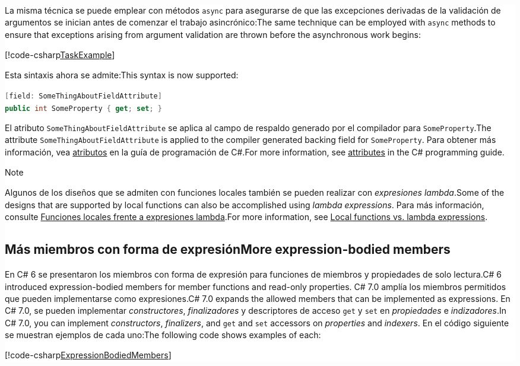 <span data-ttu-id="f811e-232">La misma técnica se puede emplear con métodos `async` para asegurarse de que las excepciones derivadas de la validación de argumentos se inician antes de comenzar el trabajo asincrónico:</span><span class="sxs-lookup"><span data-stu-id="f811e-232">The same technique can be employed with `async` methods to ensure that exceptions arising from argument validation are thrown before the asynchronous work begins:</span></span>

[!code-csharp[TaskExample](~/samples/snippets/csharp/new-in-7/AsyncWork.cs#TaskExample "Task returning method with local function")]

<span data-ttu-id="f811e-233">Esta sintaxis ahora se admite:</span><span class="sxs-lookup"><span data-stu-id="f811e-233">This syntax is now supported:</span></span>

```csharp
[field: SomeThingAboutFieldAttribute]
public int SomeProperty { get; set; }
```

<span data-ttu-id="f811e-234">El atributo `SomeThingAboutFieldAttribute` se aplica al campo de respaldo generado por el compilador para `SomeProperty`.</span><span class="sxs-lookup"><span data-stu-id="f811e-234">The attribute `SomeThingAboutFieldAttribute` is applied to the compiler generated backing field for `SomeProperty`.</span></span> <span data-ttu-id="f811e-235">Para obtener más información, vea [atributos](../programming-guide/concepts/attributes/index.md) en la guía de programación de C#.</span><span class="sxs-lookup"><span data-stu-id="f811e-235">For more information, see [attributes](../programming-guide/concepts/attributes/index.md) in the C# programming guide.</span></span>

> [!NOTE]
> <span data-ttu-id="f811e-236">Algunos de los diseños que se admiten con funciones locales también se pueden realizar con *expresiones lambda*.</span><span class="sxs-lookup"><span data-stu-id="f811e-236">Some of the designs that are supported by local functions can also be accomplished using *lambda expressions*.</span></span> <span data-ttu-id="f811e-237">Para más información, consulte [Funciones locales frente a expresiones lambda](../programming-guide/classes-and-structs/local-functions.md#local-functions-vs-lambda-expressions).</span><span class="sxs-lookup"><span data-stu-id="f811e-237">For more information, see [Local functions vs. lambda expressions](../programming-guide/classes-and-structs/local-functions.md#local-functions-vs-lambda-expressions).</span></span>

## <a name="more-expression-bodied-members"></a><span data-ttu-id="f811e-238">Más miembros con forma de expresión</span><span class="sxs-lookup"><span data-stu-id="f811e-238">More expression-bodied members</span></span>

<span data-ttu-id="f811e-239">En C# 6 se presentaron los miembros con forma de expresión para funciones de miembros y propiedades de solo lectura.</span><span class="sxs-lookup"><span data-stu-id="f811e-239">C# 6 introduced expression-bodied members for member functions and read-only properties.</span></span> <span data-ttu-id="f811e-240">C# 7.0 amplía los miembros permitidos que pueden implementarse como expresiones.</span><span class="sxs-lookup"><span data-stu-id="f811e-240">C# 7.0 expands the allowed members that can be implemented as expressions.</span></span> <span data-ttu-id="f811e-241">En C# 7.0, se pueden implementar *constructores*, *finalizadores* y descriptores de acceso `get` y `set` en *propiedades* e *indizadores*.</span><span class="sxs-lookup"><span data-stu-id="f811e-241">In C# 7.0, you can implement *constructors*, *finalizers*, and `get` and `set` accessors on *properties* and *indexers*.</span></span> <span data-ttu-id="f811e-242">En el código siguiente se muestran ejemplos de cada uno:</span><span class="sxs-lookup"><span data-stu-id="f811e-242">The following code shows examples of each:</span></span>

[!code-csharp[ExpressionBodiedMembers](~/samples/snippets/csharp/new-in-7/expressionmembers.cs#ExpressionBodiedEverything "new expression-bodied members")]
